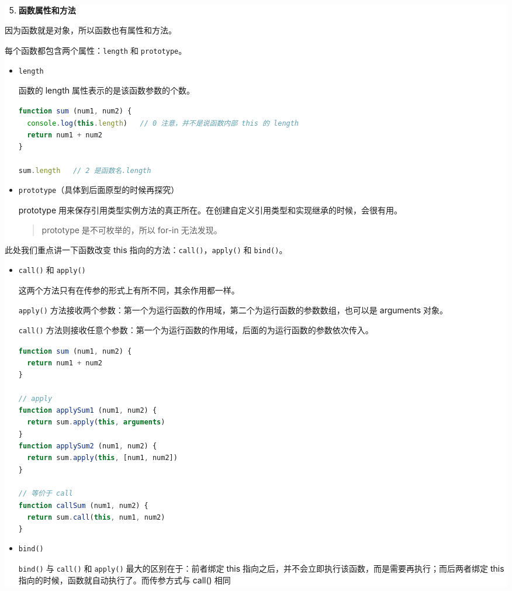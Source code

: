 5. **函数属性和方法**

因为函数就是对象，所以函数也有属性和方法。

每个函数都包含两个属性：`length` 和 `prototype`。

- `length`

  函数的 length 属性表示的是该函数参数的个数。

  ```js
  function sum (num1, num2) {
    console.log(this.length)   // 0 注意，并不是说函数内部 this 的 length
    return num1 + num2
  }

  sum.length   // 2 是函数名.length
  ```

- `prototype`（具体到后面原型的时候再探究）

  prototype 用来保存引用类型实例方法的真正所在。在创建自定义引用类型和实现继承的时候，会很有用。

  > prototype 是不可枚举的，所以 for-in 无法发现。

此处我们重点讲一下函数改变 this 指向的方法：`call()`，`apply()` 和 `bind()`。

- `call()` 和 `apply()`

  这两个方法只有在传参的形式上有所不同，其余作用都一样。

  `apply()` 方法接收两个参数：第一个为运行函数的作用域，第二个为运行函数的参数数组，也可以是 arguments 对象。

  `call()` 方法则接收任意个参数：第一个为运行函数的作用域，后面的为运行函数的参数依次传入。

  ```js
  function sum (num1, num2) {
    return num1 + num2
  }

  // apply
  function applySum1 (num1, num2) {
    return sum.apply(this, arguments)
  }
  function applySum2 (num1, num2) {
    return sum.apply(this, [num1, num2])
  }

  // 等价于 call
  function callSum (num1, num2) {
    return sum.call(this, num1, num2)
  }
  ```

- `bind()`

  `bind()` 与 `call()` 和 `apply()` 最大的区别在于：前者绑定 this 指向之后，并不会立即执行该函数，而是需要再执行；而后两者绑定 this 指向的时候，函数就自动执行了。而传参方式与 call() 相同

